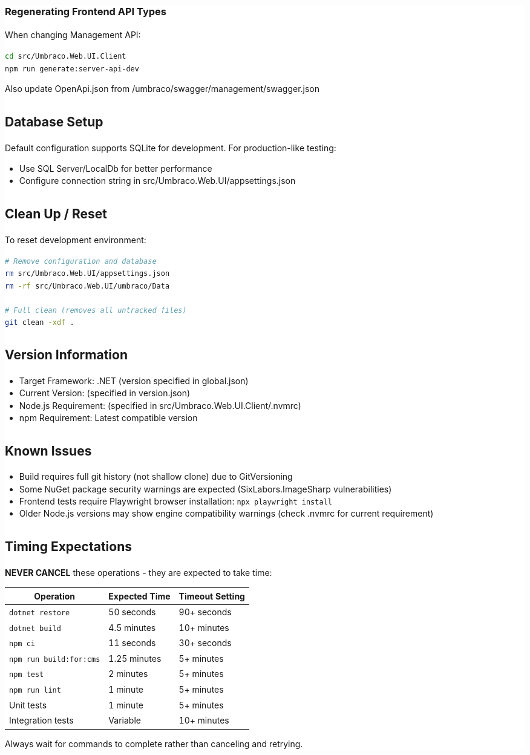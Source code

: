 ### Regenerating Frontend API Types
When changing Management API:
```bash
cd src/Umbraco.Web.UI.Client
npm run generate:server-api-dev
```
Also update OpenApi.json from /umbraco/swagger/management/swagger.json

## Database Setup

Default configuration supports SQLite for development. For production-like testing:
- Use SQL Server/LocalDb for better performance
- Configure connection string in src/Umbraco.Web.UI/appsettings.json

## Clean Up / Reset

To reset development environment:
```bash
# Remove configuration and database
rm src/Umbraco.Web.UI/appsettings.json
rm -rf src/Umbraco.Web.UI/umbraco/Data

# Full clean (removes all untracked files)
git clean -xdf .
```

## Version Information

- Target Framework: .NET (version specified in global.json)
- Current Version: (specified in version.json)
- Node.js Requirement: (specified in src/Umbraco.Web.UI.Client/.nvmrc)
- npm Requirement: Latest compatible version

## Known Issues

- Build requires full git history (not shallow clone) due to GitVersioning
- Some NuGet package security warnings are expected (SixLabors.ImageSharp vulnerabilities)
- Frontend tests require Playwright browser installation: `npx playwright install`
- Older Node.js versions may show engine compatibility warnings (check .nvmrc for current requirement)

## Timing Expectations

**NEVER CANCEL** these operations - they are expected to take time:

| Operation | Expected Time | Timeout Setting |
|-----------|--------------|-----------------|
| `dotnet restore` | 50 seconds | 90+ seconds |
| `dotnet build` | 4.5 minutes | 10+ minutes |
| `npm ci` | 11 seconds | 30+ seconds |
| `npm run build:for:cms` | 1.25 minutes | 5+ minutes |
| `npm test` | 2 minutes | 5+ minutes |
| `npm run lint` | 1 minute | 5+ minutes |
| Unit tests | 1 minute | 5+ minutes |
| Integration tests | Variable | 10+ minutes |

Always wait for commands to complete rather than canceling and retrying.
